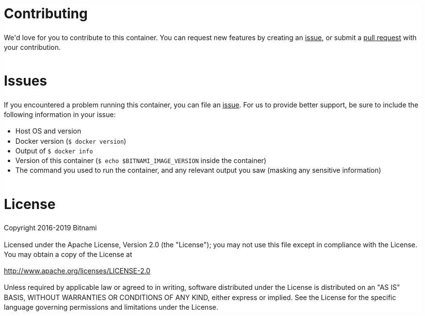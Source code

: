 # Contributing

We'd love for you to contribute to this container. You can request new features by creating an [issue](https://github.com/bitnami/bitnami-docker-mediawiki/issues), or submit a [pull request](https://github.com/bitnami/bitnami-docker-mediawiki/pulls) with your contribution.

# Issues

If you encountered a problem running this container, you can file an [issue](https://github.com/bitnami/bitnami-docker-mediawiki/issues). For us to provide better support, be sure to include the following information in your issue:

- Host OS and version
- Docker version (`$ docker version`)
- Output of `$ docker info`
- Version of this container (`$ echo $BITNAMI_IMAGE_VERSION` inside the container)
- The command you used to run the container, and any relevant output you saw (masking any sensitive information)

# License

Copyright 2016-2019 Bitnami

Licensed under the Apache License, Version 2.0 (the "License");
you may not use this file except in compliance with the License.
You may obtain a copy of the License at

 <http://www.apache.org/licenses/LICENSE-2.0>

Unless required by applicable law or agreed to in writing, software
distributed under the License is distributed on an "AS IS" BASIS,
WITHOUT WARRANTIES OR CONDITIONS OF ANY KIND, either express or implied.
See the License for the specific language governing permissions and
limitations under the License.
